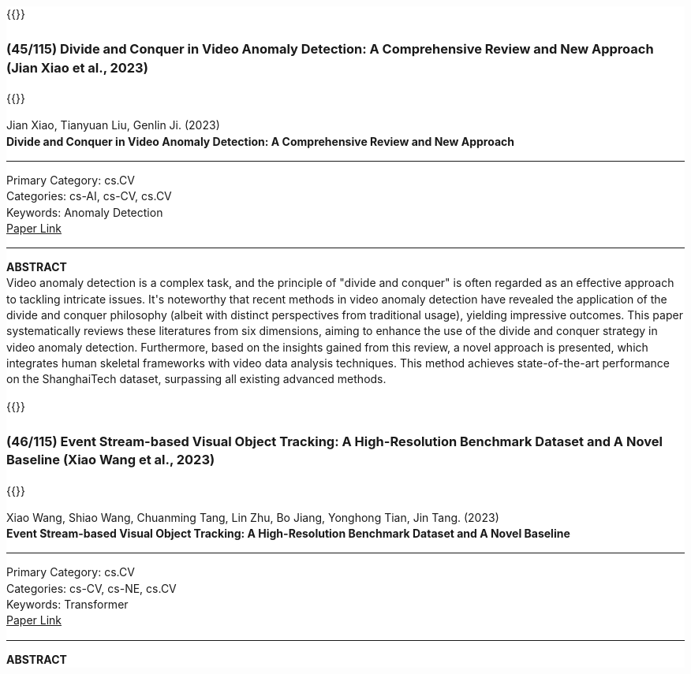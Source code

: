 {{</citation>}}


### (45/115) Divide and Conquer in Video Anomaly Detection: A Comprehensive Review and New Approach (Jian Xiao et al., 2023)

{{<citation>}}

Jian Xiao, Tianyuan Liu, Genlin Ji. (2023)  
**Divide and Conquer in Video Anomaly Detection: A Comprehensive Review and New Approach**  

---
Primary Category: cs.CV  
Categories: cs-AI, cs-CV, cs.CV  
Keywords: Anomaly Detection  
[Paper Link](http://arxiv.org/abs/2309.14622v1)  

---


**ABSTRACT**  
Video anomaly detection is a complex task, and the principle of "divide and conquer" is often regarded as an effective approach to tackling intricate issues. It's noteworthy that recent methods in video anomaly detection have revealed the application of the divide and conquer philosophy (albeit with distinct perspectives from traditional usage), yielding impressive outcomes. This paper systematically reviews these literatures from six dimensions, aiming to enhance the use of the divide and conquer strategy in video anomaly detection. Furthermore, based on the insights gained from this review, a novel approach is presented, which integrates human skeletal frameworks with video data analysis techniques. This method achieves state-of-the-art performance on the ShanghaiTech dataset, surpassing all existing advanced methods.

{{</citation>}}


### (46/115) Event Stream-based Visual Object Tracking: A High-Resolution Benchmark Dataset and A Novel Baseline (Xiao Wang et al., 2023)

{{<citation>}}

Xiao Wang, Shiao Wang, Chuanming Tang, Lin Zhu, Bo Jiang, Yonghong Tian, Jin Tang. (2023)  
**Event Stream-based Visual Object Tracking: A High-Resolution Benchmark Dataset and A Novel Baseline**  

---
Primary Category: cs.CV  
Categories: cs-CV, cs-NE, cs.CV  
Keywords: Transformer  
[Paper Link](http://arxiv.org/abs/2309.14611v1)  

---


**ABSTRACT**  